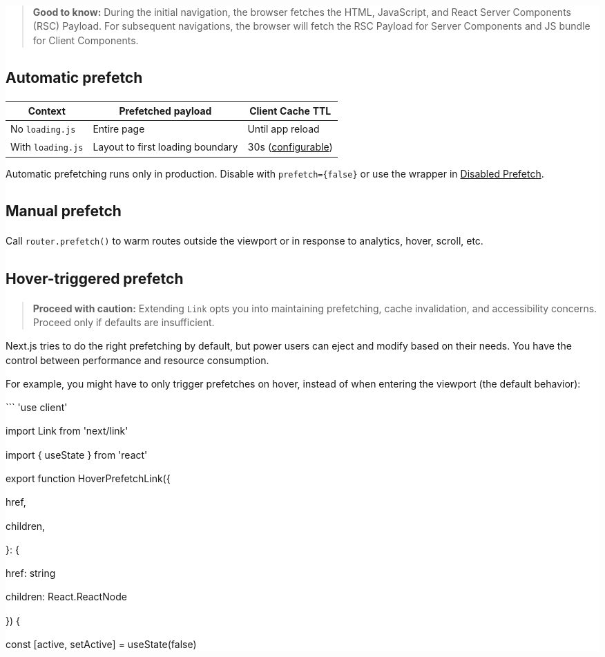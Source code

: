 > **Good to know:** During the initial navigation, the browser fetches the HTML, JavaScript, and React Server Components (RSC) Payload. For subsequent navigations, the browser will fetch the RSC Payload for Server Components and JS bundle for Client Components.

## Automatic prefetch

| **Context** | **Prefetched payload** | **Client Cache TTL** |
| --- | --- | --- |
| No `loading.js` | Entire page | Until app reload |
| With `loading.js` | Layout to first loading boundary | 30s ([configurable](https://nextjs.org/docs/app/api-reference/config/next-config-js/staleTimes)) |

Automatic prefetching runs only in production. Disable with `prefetch={false}` or use the wrapper in [Disabled Prefetch](https://nextjs.org/docs/app/guides/#disabled-prefetch).

## Manual prefetch

Call `router.prefetch()` to warm routes outside the viewport or in response to analytics, hover, scroll, etc.

## Hover-triggered prefetch

> **Proceed with caution:** Extending `Link` opts you into maintaining prefetching, cache invalidation, and accessibility concerns. Proceed only if defaults are insufficient.

Next.js tries to do the right prefetching by default, but power users can eject and modify based on their needs. You have the control between performance and resource consumption.

For example, you might have to only trigger prefetches on hover, instead of when entering the viewport (the default behavior):

\`\`\`
'use client'

 

import Link from 'next/link'

import { useState } from 'react'

 

export function HoverPrefetchLink({

  href,

  children,

}: {

  href: string

  children: React.ReactNode

}) {

  const [active, setActive] = useState(false)

 